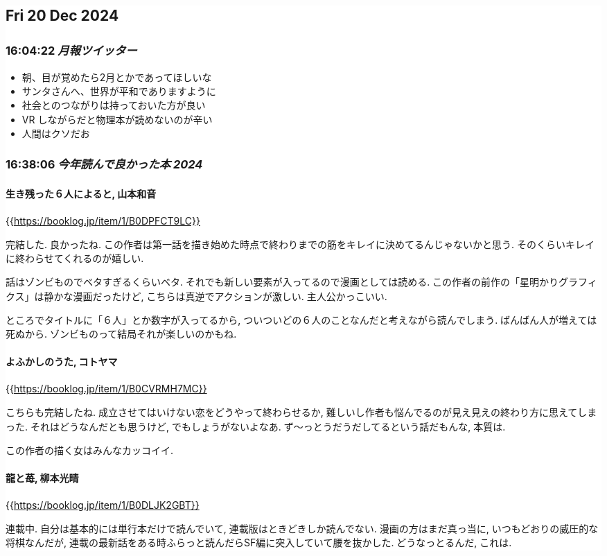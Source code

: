 ## Fri 20 Dec 2024
### 16:04:22 *月報ツイッター*

- 朝、目が覚めたら2月とかであってほしいな
- サンタさんへ、世界が平和でありますように
- 社会とのつながりは持っておいた方が良い
- VR しながらだと物理本が読めないのが辛い
- 人間はクソだお

### 16:38:06 *今年読んで良かった本 2024*

#### 生き残った６人によると, 山本和音

{{https://booklog.jp/item/1/B0DPFCT9LC}}

完結した.
良かったね.
この作者は第一話を描き始めた時点で終わりまでの筋をキレイに決めてるんじゃないかと思う.
そのくらいキレイに終わらせてくれるのが嬉しい.

話はゾンビものでベタすぎるくらいベタ.
それでも新しい要素が入ってるので漫画としては読める.
この作者の前作の「星明かりグラフィクス」は静かな漫画だったけど,
こちらは真逆でアクションが激しい.
主人公かっこいい.

ところでタイトルに「６人」とか数字が入ってるから,
ついついどの６人のことなんだと考えながら読んでしまう.
ばんばん人が増えては死ぬから.
ゾンビものって結局それが楽しいのかもね.

#### よふかしのうた, コトヤマ

{{https://booklog.jp/item/1/B0CVRMH7MC}}

こちらも完結したね.
成立させてはいけない恋をどうやって終わらせるか,
難しいし作者も悩んでるのが見え見えの終わり方に思えてしまった.
それはどうなんだとも思うけど,
でもしょうがないよなあ.
ず〜っとうだうだしてるという話だもんな, 本質は.

この作者の描く女はみんなカッコイイ.

#### 龍と苺, 柳本光晴

{{https://booklog.jp/item/1/B0DLJK2GBT}}

連載中.
自分は基本的には単行本だけで読んでいて, 連載版はときどきしか読んでない.
漫画の方はまだ真っ当に, いつもどおりの威圧的な将棋なんだが,
連載の最新話をある時ふらっと読んだらSF編に突入していて腰を抜かした.
どうなっとるんだ, これは.
